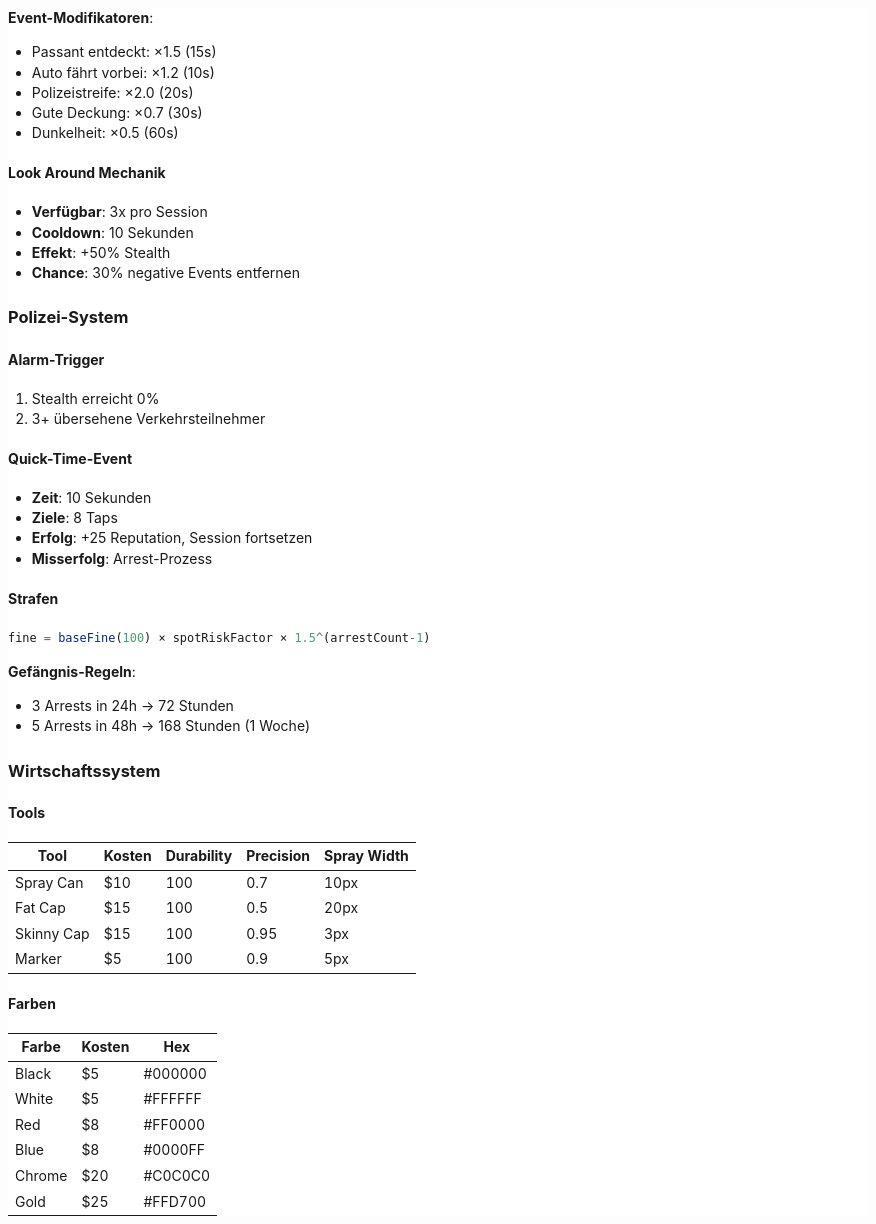 **Event-Modifikatoren**:
- Passant entdeckt: ×1.5 (15s)
- Auto fährt vorbei: ×1.2 (10s)
- Polizeistreife: ×2.0 (20s)
- Gute Deckung: ×0.7 (30s)
- Dunkelheit: ×0.5 (60s)

#### Look Around Mechanik
- **Verfügbar**: 3x pro Session
- **Cooldown**: 10 Sekunden
- **Effekt**: +50% Stealth
- **Chance**: 30% negative Events entfernen

### Polizei-System

#### Alarm-Trigger
1. Stealth erreicht 0%
2. 3+ übersehene Verkehrsteilnehmer

#### Quick-Time-Event
- **Zeit**: 10 Sekunden
- **Ziele**: 8 Taps
- **Erfolg**: +25 Reputation, Session fortsetzen
- **Misserfolg**: Arrest-Prozess

#### Strafen
```javascript
fine = baseFine(100) × spotRiskFactor × 1.5^(arrestCount-1)
```

**Gefängnis-Regeln**:
- 3 Arrests in 24h → 72 Stunden
- 5 Arrests in 48h → 168 Stunden (1 Woche)

### Wirtschaftssystem

#### Tools

| Tool | Kosten | Durability | Precision | Spray Width |
|------|--------|------------|-----------|-------------|
| Spray Can | $10 | 100 | 0.7 | 10px |
| Fat Cap | $15 | 100 | 0.5 | 20px |
| Skinny Cap | $15 | 100 | 0.95 | 3px |
| Marker | $5 | 100 | 0.9 | 5px |

#### Farben

| Farbe | Kosten | Hex |
|-------|--------|-----|
| Black | $5 | #000000 |
| White | $5 | #FFFFFF |
| Red | $8 | #FF0000 |
| Blue | $8 | #0000FF |
| Chrome | $20 | #C0C0C0 |
| Gold | $25 | #FFD700 |
